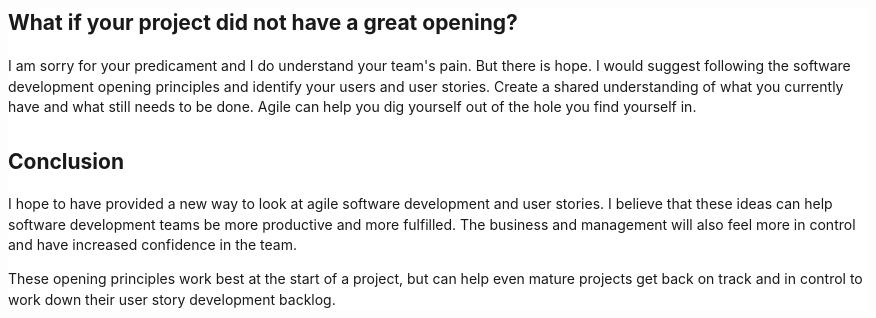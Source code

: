 ## What if your project did not have a great opening?

I am sorry for your predicament and I do understand your team's pain. But there is hope. I would suggest following the software development opening principles and identify your users and user stories. Create a shared understanding of what you currently have and what still needs to be done. Agile can help you dig yourself out of the hole you find yourself in.

## Conclusion

I hope to have provided a new way to look at agile software development and user stories. I believe that these ideas can help software development teams be more productive and more fulfilled. The business and management will also feel more in control and have increased confidence in the team.

These opening principles work best at the start of a project, but can help even mature projects get back on track and in control to work down their user story development backlog.